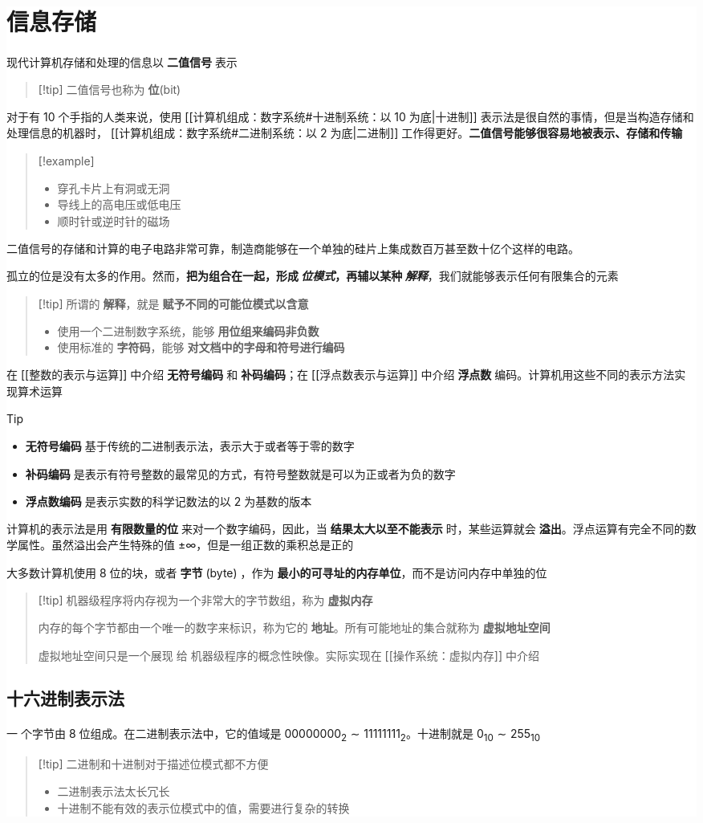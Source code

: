 # 信息存储

现代计算机存储和处理的信息以 **二值信号** 表示

> [!tip] 二值信号也称为 **位**(bit)
> 

对于有 $10$ 个手指的人类来说，使用 [[计算机组成：数字系统#十进制系统：以 $10$ 为底|十进制]] 表示法是很自然的事情，但是当构造存储和处理信息的机器时， [[计算机组成：数字系统#二进制系统：以 $2$ 为底|二进制]] 工作得更好。**二值信号能够很容易地被表示、存储和传输**

> [!example] 
> 
> + 穿孔卡片上有洞或无洞
> + 导线上的高电压或低电压
> + 顺时针或逆时针的磁场
> 

二值信号的存储和计算的电子电路非常可靠，制造商能够在一个单独的硅片上集成数百万甚至数十亿个这样的电路。

孤立的位是没有太多的作用。然而，**把为组合在一起，形成 _位模式_，再辅以某种 _解释_**，我们就能够表示任何有限集合的元素

> [!tip] 所谓的 **解释**，就是 **赋予不同的可能位模式以含意**
> 
> + 使用一个二进制数字系统，能够 **用位组来编码非负数**
> + 使用标准的 **字符码**，能够 **对文档中的字母和符号进行编码**
> 

在 [[整数的表示与运算]] 中介绍 **无符号编码** 和 **补码编码**；在 [[浮点数表示与运算]] 中介绍 **浮点数** 编码。计算机用这些不同的表示方法实现算术运算

> [!tip]
> 
> + **无符号编码** 基于传统的二进制表示法，表示大于或者等于零的数字
> 
> + **补码编码** 是表示有符号整数的最常见的方式，有符号整数就是可以为正或者为负的数字
> 
> + **浮点数编码** 是表示实数的科学记数法的以 $2$ 为基数的版本
>

计算机的表示法是用 **有限数量的位** 来对一个数字编码，因此，当 **结果太大以至不能表示** 时，某些运算就会 **溢出**。浮点运算有完全不同的数学属性。虽然溢出会产生特殊的值 $\pm \infty$，但是一组正数的乘积总是正的

大多数计算机使用 $8$ 位的块，或者 **字节** (byte) ，作为 **最小的可寻址的内存单位**，而不是访问内存中单独的位

> [!tip] 机器级程序将内存视为一个非常大的字节数组，称为 **虚拟内存**
> 
> 内存的每个字节都由一个唯一的数字来标识，称为它的 **地址**。所有可能地址的集合就称为 **虚拟地址空间**
> 
> 虚拟地址空间只是一个展现 给 机器级程序的概念性映像。实际实现在 [[操作系统：虚拟内存]] 中介绍
> 

## 十六进制表示法

一 个字节由 $8$ 位组成。在二进制表示法中，它的值域是 $00000000_2 \sim 11111111_2$。十进制就是 $0_{10} \sim 255_{10}$

> [!tip] 二进制和十进制对于描述位模式都不方便
> + 二进制表示法太长冗长
> + 十进制不能有效的表示位模式中的值，需要进行复杂的转换
> 
